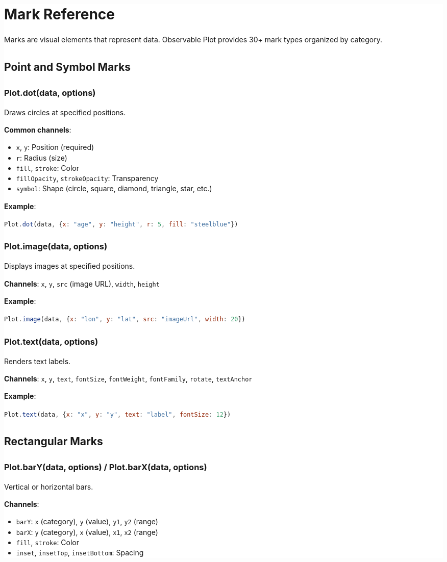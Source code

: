 # Mark Reference

Marks are visual elements that represent data. Observable Plot provides 30+ mark types organized by category.

## Point and Symbol Marks

### Plot.dot(data, options)

Draws circles at specified positions.

**Common channels**:
- `x`, `y`: Position (required)
- `r`: Radius (size)
- `fill`, `stroke`: Color
- `fillOpacity`, `strokeOpacity`: Transparency
- `symbol`: Shape (circle, square, diamond, triangle, star, etc.)

**Example**:
```javascript
Plot.dot(data, {x: "age", y: "height", r: 5, fill: "steelblue"})
```

### Plot.image(data, options)

Displays images at specified positions.

**Channels**: `x`, `y`, `src` (image URL), `width`, `height`

**Example**:
```javascript
Plot.image(data, {x: "lon", y: "lat", src: "imageUrl", width: 20})
```

### Plot.text(data, options)

Renders text labels.

**Channels**: `x`, `y`, `text`, `fontSize`, `fontWeight`, `fontFamily`, `rotate`, `textAnchor`

**Example**:
```javascript
Plot.text(data, {x: "x", y: "y", text: "label", fontSize: 12})
```

## Rectangular Marks

### Plot.barY(data, options) / Plot.barX(data, options)

Vertical or horizontal bars.

**Channels**:
- `barY`: `x` (category), `y` (value), `y1`, `y2` (range)
- `barX`: `y` (category), `x` (value), `x1`, `x2` (range)
- `fill`, `stroke`: Color
- `inset`, `insetTop`, `insetBottom`: Spacing
